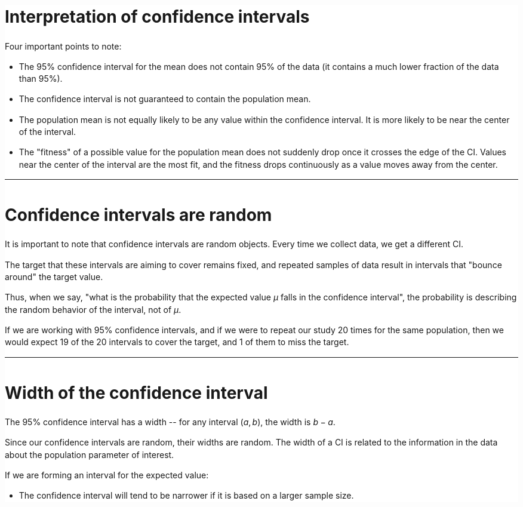 
Interpretation of confidence intervals
======================================

Four important points to note:

* The 95% confidence interval for the mean does not contain 95% of
the data (it contains a much lower fraction of the data than 95%).

* The confidence interval is not guaranteed to contain the population
mean.

* The population mean is not equally likely to be any value within the
confidence interval.  It is more likely to be near the center of the
interval.

* The "fitness" of a possible value for the population mean does not
suddenly drop once it crosses the edge of the CI.  Values near the
center of the interval are the most fit, and the fitness drops
continuously as a value moves away from the center.

---

Confidence intervals are random
===============================

It is important to note that confidence intervals are random objects.
Every time we collect data, we get a different CI.

The target that these intervals are aiming to cover remains
fixed, and repeated samples of data result in intervals that
"bounce around" the target value.

Thus, when we say, "what is the probability that the expected value
$\mu$ falls in the confidence interval", the probability is describing
the random behavior of the interval, not of $\mu$.

If we are working with 95% confidence intervals, and if we were to
repeat our study 20 times for the same population, then we would
expect 19 of the 20 intervals to cover the target, and 1 of them to
miss the target.

---

Width of the confidence interval
================================

The 95% confidence interval has a width -- for any interval $(a, b)$,
the width is $b - a$.

Since our confidence intervals are random, their widths are random.
The width of a CI is related to the information in the data about the
population parameter of interest.

If we are forming an interval for the expected value:

* The confidence interval will tend to be narrower if it is based on a
larger sample size.
